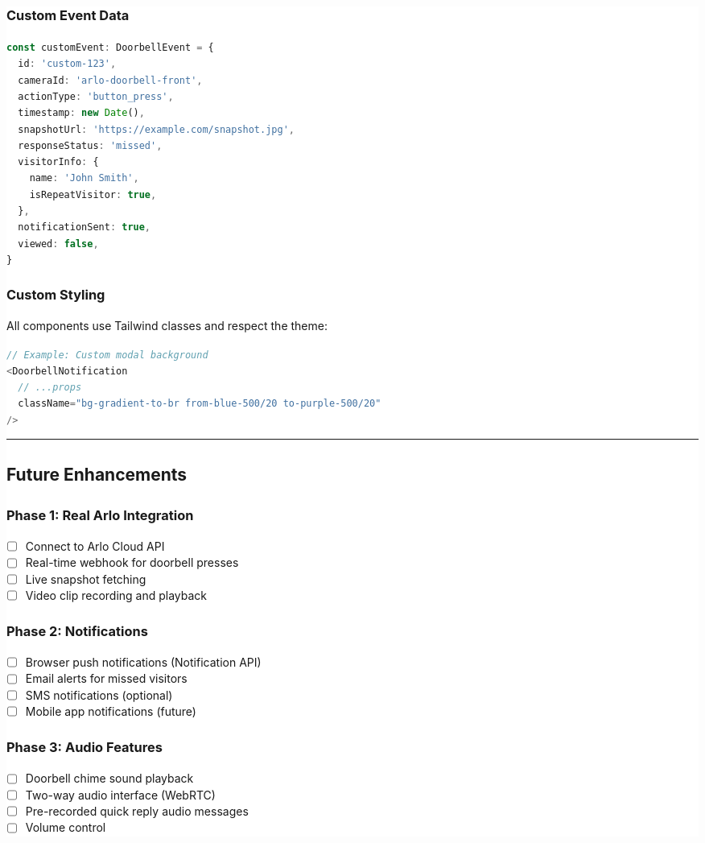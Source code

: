 ### Custom Event Data

```typescript
const customEvent: DoorbellEvent = {
  id: 'custom-123',
  cameraId: 'arlo-doorbell-front',
  actionType: 'button_press',
  timestamp: new Date(),
  snapshotUrl: 'https://example.com/snapshot.jpg',
  responseStatus: 'missed',
  visitorInfo: {
    name: 'John Smith',
    isRepeatVisitor: true,
  },
  notificationSent: true,
  viewed: false,
}
```

### Custom Styling

All components use Tailwind classes and respect the theme:

```typescript
// Example: Custom modal background
<DoorbellNotification
  // ...props
  className="bg-gradient-to-br from-blue-500/20 to-purple-500/20"
/>
```

---

## Future Enhancements

### Phase 1: Real Arlo Integration

- [ ] Connect to Arlo Cloud API
- [ ] Real-time webhook for doorbell presses
- [ ] Live snapshot fetching
- [ ] Video clip recording and playback

### Phase 2: Notifications

- [ ] Browser push notifications (Notification API)
- [ ] Email alerts for missed visitors
- [ ] SMS notifications (optional)
- [ ] Mobile app notifications (future)

### Phase 3: Audio Features

- [ ] Doorbell chime sound playback
- [ ] Two-way audio interface (WebRTC)
- [ ] Pre-recorded quick reply audio messages
- [ ] Volume control
